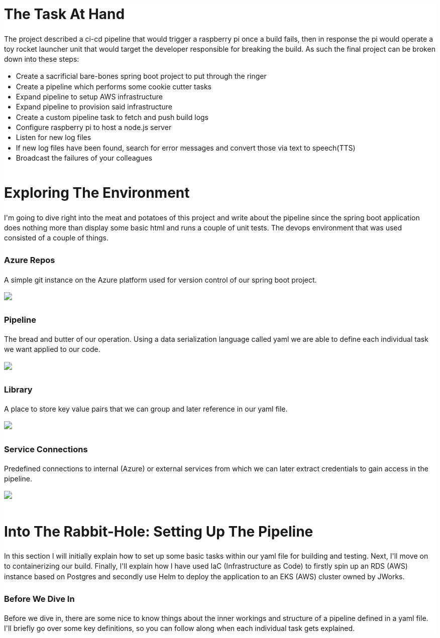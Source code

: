 
# The Task At Hand

The project described a ci-cd pipeline that would trigger a raspberry pi once a build fails, then in response the pi would operate a toy rocket launcher unit that would target the developer responsible for breaking the build.
As such the final project can be broken down into these steps:

- Create a sacrificial bare-bones spring boot project to put through the ringer
- Create a pipeline which performs some cookie cutter tasks
- Expand pipeline to setup AWS infrastructure
- Expand pipeline to provision said infrastructure
- Create a custom pipeline task to fetch and push build logs
- Configure raspberry pi to host a node.js server
- Listen for new log files
- If new log files have been found, search for error messages and convert those via text to speech(TTS)
- Broadcast the failures of your colleagues

# Exploring The Environment
I'm going to dive right into the meat and potatoes of this project and write about the pipeline since the spring boot application does nothing more than display some basic html and runs a couple of unit tests.
The devops environment that was used consisted of a couple of things.
### Azure Repos
A simple git instance on the Azure platform used for version control of our spring boot project.

<img class="p-image" src="{{ '/img/2022-07-07-snitching-on-your-colleagues-using-cloud-magic/RepoPosition.png' | prepend: site.baseurl }}" class="image fit" style="margin:0px auto; max-width: 100%;">

### Pipeline
The bread and butter of our operation. Using a data serialization language called yaml we are able to define each individual task we want applied to our code.

<img class="p-image" src="{{ '/img/2022-07-07-snitching-on-your-colleagues-using-cloud-magic/PipelinePosition.png' | prepend: site.baseurl }}" class="image fit" style="margin:0px auto; max-width: 100%;">

### Library
A place to store key value pairs that we can group and later reference in our yaml file.

<img class="p-image" src="{{ '/img/2022-07-07-snitching-on-your-colleagues-using-cloud-magic/LibraryPosition.png' | prepend: site.baseurl }}" class="image fit" style="margin:0px auto; max-width: 100%;">

### Service Connections
Predefined connections to internal (Azure) or external services from which we can later extract credentials to gain access in the pipeline.

<img class="p-image" src="{{ '/img/2022-07-07-snitching-on-your-colleagues-using-cloud-magic/ServiceConnectionPosition.png' | prepend: site.baseurl }}" class="image fit" style="margin:0px auto; max-width: 100%;">

# Into The Rabbit-Hole: Setting Up The Pipeline
In this section I will initially explain how to set up some basic tasks within our yaml file for building and testing. 
Next, I'll move on to containerizing our build. 
Finally, I'll explain how I have used IaC (Infrastructure as Code) to firstly spin up an RDS (AWS) instance based on Postgres and secondly use Helm to deploy the application to an EKS (AWS) cluster owned by JWorks.
### Before We Dive In
Before we dive in, there are some nice to know things about the inner workings and structure of a pipeline defined in a yaml file.
I'll briefly go over some key definitions, so you can follow along when each individual task gets explained.